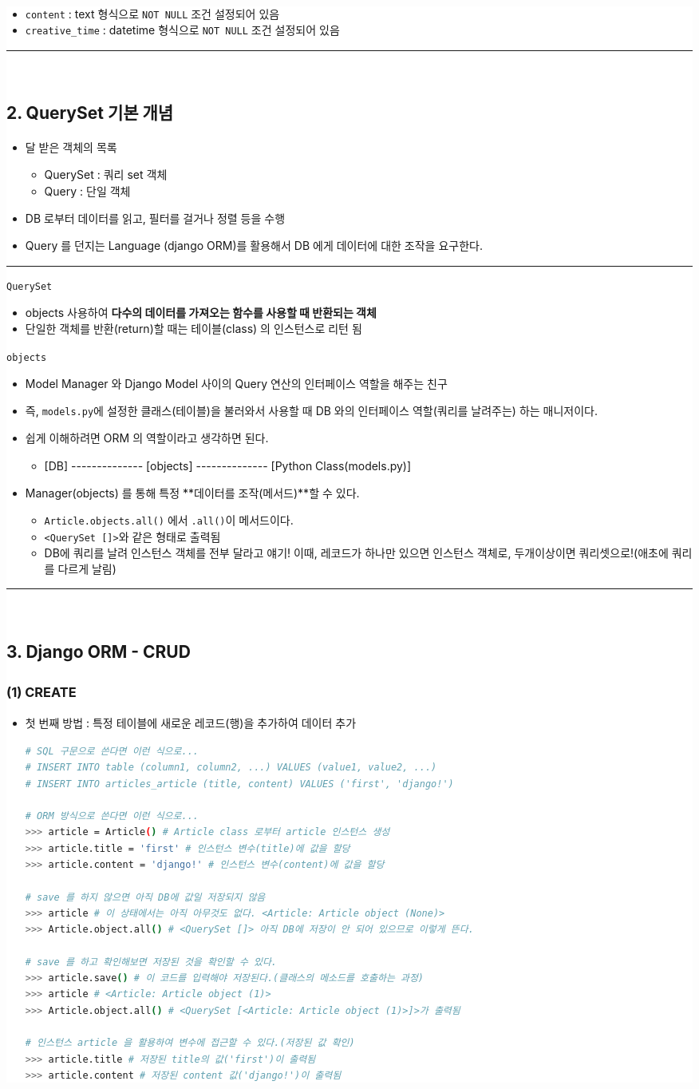   - `content` : text 형식으로 `NOT NULL` 조건 설정되어 있음
  - `creative_time` : datetime 형식으로 `NOT NULL` 조건 설정되어 있음

---

<br>

## 2. QuerySet 기본 개념

- 달 받은 객체의 목록
  - QuerySet : 쿼리 set 객체
  - Query : 단일 객체
- DB 로부터 데이터를 읽고, 필터를 걸거나 정렬 등을 수행

- Query 를 던지는 Language (django ORM)를 활용해서 DB 에게 데이터에 대한 조작을 요구한다.

---

`QuerySet`

- objects 사용하여 **다수의 데이터를 가져오는 함수를 사용할 때 반환되는 객체**
- 단일한 객체를 반환(return)할 때는 테이블(class) 의 인스턴스로 리턴 됨

`objects`

- Model Manager 와 Django Model 사이의 Query 연산의 인터페이스 역할을 해주는 친구
- 즉, `models.py`에 설정한 클래스(테이블)을 불러와서 사용할 때 DB 와의 인터페이스 역할(쿼리를 날려주는) 하는 매니저이다.
- 쉽게 이해하려면 ORM 의 역할이라고 생각하면 된다.
  - [DB] -------------- [objects] -------------- [Python Class(models.py)]

- Manager(objects) 를 통해 특정 **데이터를 조작(메서드)**할 수 있다.
  - `Article.objects.all()` 에서 `.all()`이 메서드이다.
  - `<QuerySet []>`와 같은 형태로 출력됨
  - DB에 쿼리를 날려 인스턴스 객체를 전부 달라고 얘기! 이때, 레코드가 하나만 있으면 인스턴스 객체로, 두개이상이면 쿼리셋으로!(애초에 쿼리를 다르게 날림)

---

<br>

## 3. Django ORM - CRUD

### (1) CREATE

- 첫 번째 방법 : 특정 테이블에 새로운 레코드(행)을 추가하여 데이터 추가

  ```bash
  # SQL 구문으로 쓴다면 이런 식으로...
  # INSERT INTO table (column1, column2, ...) VALUES (value1, value2, ...)
  # INSERT INTO articles_article (title, content) VALUES ('first', 'django!')
  
  # ORM 방식으로 쓴다면 이런 식으로...
  >>> article = Article() # Article class 로부터 article 인스턴스 생성
  >>> article.title = 'first' # 인스턴스 변수(title)에 값을 할당
  >>> article.content = 'django!' # 인스턴스 변수(content)에 값을 할당
  
  # save 를 하지 않으면 아직 DB에 값일 저장되지 않음
  >>> article # 이 상태에서는 아직 아무것도 없다. <Article: Article object (None)>
  >>> Article.object.all() # <QuerySet []> 아직 DB에 저장이 안 되어 있으므로 이렇게 뜬다.
  
  # save 를 하고 확인해보면 저장된 것을 확인할 수 있다.
  >>> article.save() # 이 코드를 입력해야 저장된다.(클래스의 메소드를 호출하는 과정)
  >>> article # <Article: Article object (1)>
  >>> Article.object.all() # <QuerySet [<Article: Article object (1)>]>가 출력됨
  
  # 인스턴스 article 을 활용하여 변수에 접근할 수 있다.(저장된 값 확인)
  >>> article.title # 저장된 title의 값('first')이 출력됨
  >>> article.content # 저장된 content 값('django!')이 출력됨
  ```
